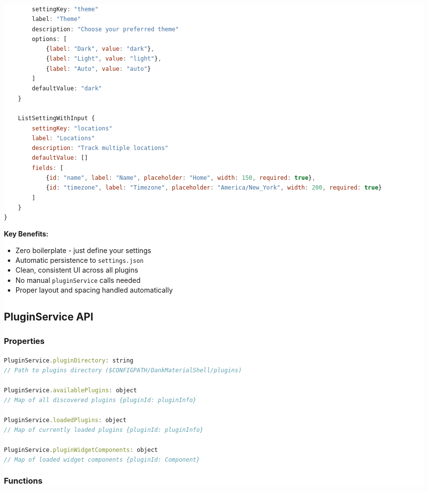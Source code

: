 ```qml
        settingKey: "theme"
        label: "Theme"
        description: "Choose your preferred theme"
        options: [
            {label: "Dark", value: "dark"},
            {label: "Light", value: "light"},
            {label: "Auto", value: "auto"}
        ]
        defaultValue: "dark"
    }

    ListSettingWithInput {
        settingKey: "locations"
        label: "Locations"
        description: "Track multiple locations"
        defaultValue: []
        fields: [
            {id: "name", label: "Name", placeholder: "Home", width: 150, required: true},
            {id: "timezone", label: "Timezone", placeholder: "America/New_York", width: 200, required: true}
        ]
    }
}
```

**Key Benefits:**
- Zero boilerplate - just define your settings
- Automatic persistence to `settings.json`
- Clean, consistent UI across all plugins
- No manual `pluginService` calls needed
- Proper layout and spacing handled automatically

## PluginService API

### Properties

```qml
PluginService.pluginDirectory: string
// Path to plugins directory ($CONFIGPATH/DankMaterialShell/plugins)

PluginService.availablePlugins: object
// Map of all discovered plugins {pluginId: pluginInfo}

PluginService.loadedPlugins: object
// Map of currently loaded plugins {pluginId: pluginInfo}

PluginService.pluginWidgetComponents: object
// Map of loaded widget components {pluginId: Component}
```

### Functions

